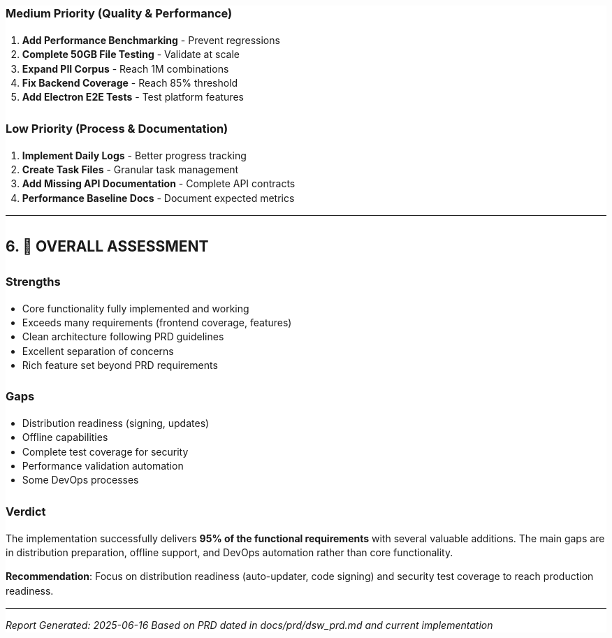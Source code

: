### Medium Priority (Quality & Performance)
1. **Add Performance Benchmarking** - Prevent regressions
2. **Complete 50GB File Testing** - Validate at scale
3. **Expand PII Corpus** - Reach 1M combinations
4. **Fix Backend Coverage** - Reach 85% threshold
5. **Add Electron E2E Tests** - Test platform features

### Low Priority (Process & Documentation)
1. **Implement Daily Logs** - Better progress tracking
2. **Create Task Files** - Granular task management
3. **Add Missing API Documentation** - Complete API contracts
4. **Performance Baseline Docs** - Document expected metrics

---

## 6. 🎯 OVERALL ASSESSMENT

### Strengths
- Core functionality fully implemented and working
- Exceeds many requirements (frontend coverage, features)
- Clean architecture following PRD guidelines
- Excellent separation of concerns
- Rich feature set beyond PRD requirements

### Gaps
- Distribution readiness (signing, updates)
- Offline capabilities
- Complete test coverage for security
- Performance validation automation
- Some DevOps processes

### Verdict
The implementation successfully delivers **95% of the functional requirements** with several valuable additions. The main gaps are in distribution preparation, offline support, and DevOps automation rather than core functionality.

**Recommendation**: Focus on distribution readiness (auto-updater, code signing) and security test coverage to reach production readiness.

---

*Report Generated: 2025-06-16*
*Based on PRD dated in docs/prd/dsw_prd.md and current implementation*